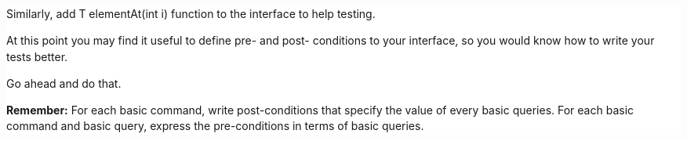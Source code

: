 Similarly, add T elementAt(int i) function to the interface to help testing.

At this point you may find it useful to define pre- and post- conditions to your interface, so you would know how to write your tests better.

Go ahead and do that.

**Remember:**
For each basic command, write post-conditions that specify the value of every basic queries.
For each basic command and basic query, express the pre-conditions in terms of basic queries.
